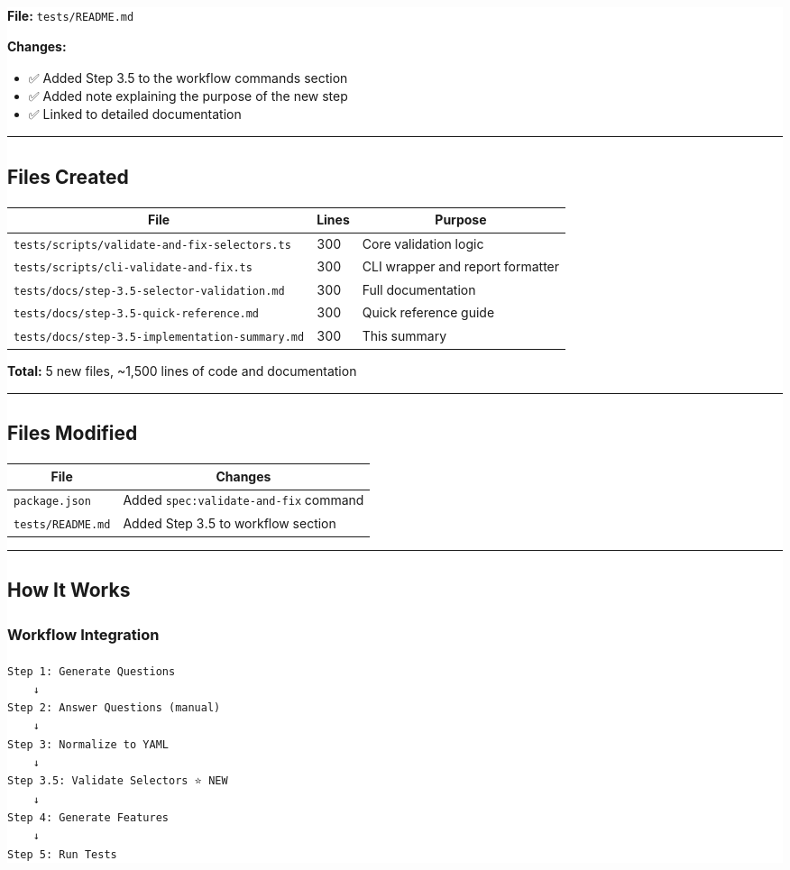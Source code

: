 **File:** `tests/README.md`

**Changes:**
- ✅ Added Step 3.5 to the workflow commands section
- ✅ Added note explaining the purpose of the new step
- ✅ Linked to detailed documentation

---

## Files Created

| File | Lines | Purpose |
|------|-------|---------|
| `tests/scripts/validate-and-fix-selectors.ts` | 300 | Core validation logic |
| `tests/scripts/cli-validate-and-fix.ts` | 300 | CLI wrapper and report formatter |
| `tests/docs/step-3.5-selector-validation.md` | 300 | Full documentation |
| `tests/docs/step-3.5-quick-reference.md` | 300 | Quick reference guide |
| `tests/docs/step-3.5-implementation-summary.md` | 300 | This summary |

**Total:** 5 new files, ~1,500 lines of code and documentation

---

## Files Modified

| File | Changes |
|------|---------|
| `package.json` | Added `spec:validate-and-fix` command |
| `tests/README.md` | Added Step 3.5 to workflow section |

---

## How It Works

### Workflow Integration

```
Step 1: Generate Questions
    ↓
Step 2: Answer Questions (manual)
    ↓
Step 3: Normalize to YAML
    ↓
Step 3.5: Validate Selectors ⭐ NEW
    ↓
Step 4: Generate Features
    ↓
Step 5: Run Tests
```
